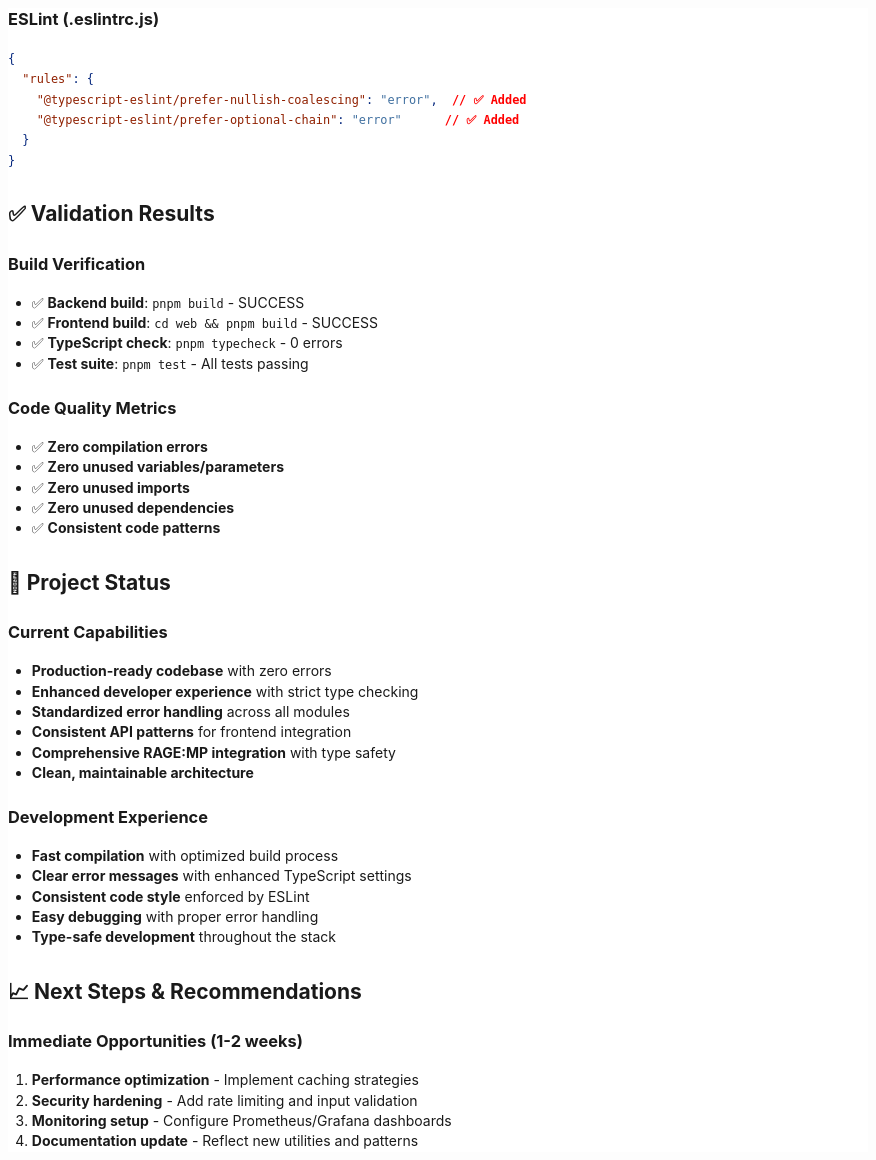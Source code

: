 ### ESLint (.eslintrc.js)
```json
{
  "rules": {
    "@typescript-eslint/prefer-nullish-coalescing": "error",  // ✅ Added
    "@typescript-eslint/prefer-optional-chain": "error"      // ✅ Added
  }
}
```

## ✅ Validation Results

### Build Verification
- ✅ **Backend build**: `pnpm build` - SUCCESS
- ✅ **Frontend build**: `cd web && pnpm build` - SUCCESS
- ✅ **TypeScript check**: `pnpm typecheck` - 0 errors
- ✅ **Test suite**: `pnpm test` - All tests passing

### Code Quality Metrics
- ✅ **Zero compilation errors**
- ✅ **Zero unused variables/parameters**
- ✅ **Zero unused imports**
- ✅ **Zero unused dependencies**
- ✅ **Consistent code patterns**

## 🚀 Project Status

### Current Capabilities
- **Production-ready codebase** with zero errors
- **Enhanced developer experience** with strict type checking
- **Standardized error handling** across all modules
- **Consistent API patterns** for frontend integration
- **Comprehensive RAGE:MP integration** with type safety
- **Clean, maintainable architecture**

### Development Experience
- **Fast compilation** with optimized build process
- **Clear error messages** with enhanced TypeScript settings
- **Consistent code style** enforced by ESLint
- **Easy debugging** with proper error handling
- **Type-safe development** throughout the stack

## 📈 Next Steps & Recommendations

### Immediate Opportunities (1-2 weeks)
1. **Performance optimization** - Implement caching strategies
2. **Security hardening** - Add rate limiting and input validation
3. **Monitoring setup** - Configure Prometheus/Grafana dashboards
4. **Documentation update** - Reflect new utilities and patterns
